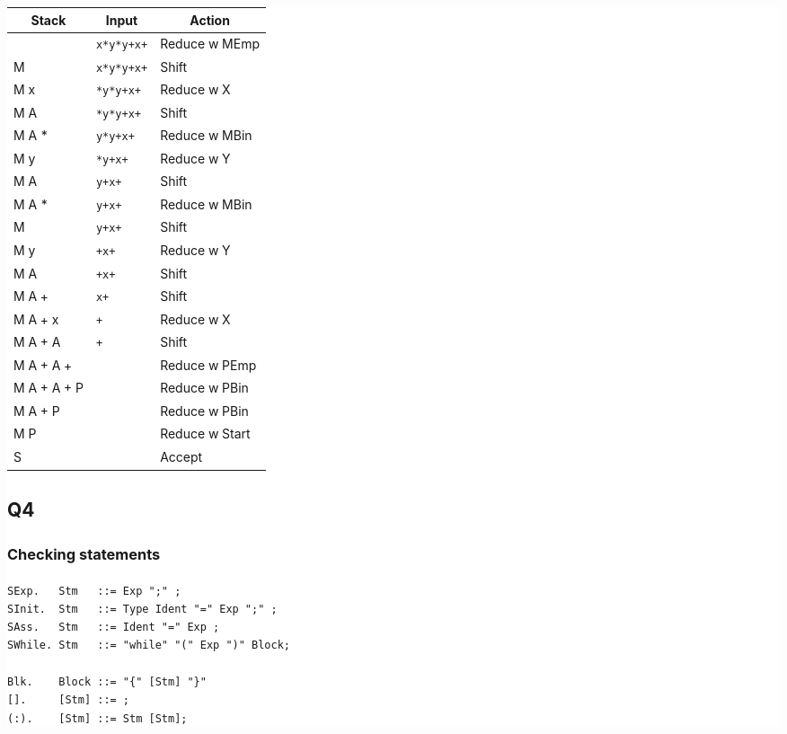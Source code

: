 
| Stack       | Input      | Action         |
|-------------|------------|----------------|
|             | `x*y*y+x+` | Reduce w MEmp  |
| M           | `x*y*y+x+` | Shift          |
| M x         |  `*y*y+x+` | Reduce w X     |
| M A         |  `*y*y+x+` | Shift          |
| M A *       |   `y*y+x+` | Reduce w MBin  |
| M y         |    `*y+x+` | Reduce w Y     |
| M A         |     `y+x+` | Shift          |
| M A *       |     `y+x+` | Reduce w MBin  |
| M           |     `y+x+` | Shift          |
| M y         |      `+x+` | Reduce w Y     |
| M A         |      `+x+` | Shift          |
| M A +       |       `x+` | Shift          |
| M A + x     |        `+` | Reduce w X     |
| M A + A     |        `+` | Shift          |
| M A + A +   |            | Reduce w PEmp  |
| M A + A + P |            | Reduce w PBin  |
| M A + P     |            | Reduce w PBin  |
| M P         |            | Reduce w Start |
| S           |            | Accept         |


Q4
--

### Checking statements

```
SExp.   Stm   ::= Exp ";" ;
SInit.  Stm   ::= Type Ident "=" Exp ";" ;
SAss.   Stm   ::= Ident "=" Exp ;
SWhile. Stm   ::= "while" "(" Exp ")" Block;

Blk.    Block ::= "{" [Stm] "}"
[].     [Stm] ::= ;
(:).    [Stm] ::= Stm [Stm];
```
